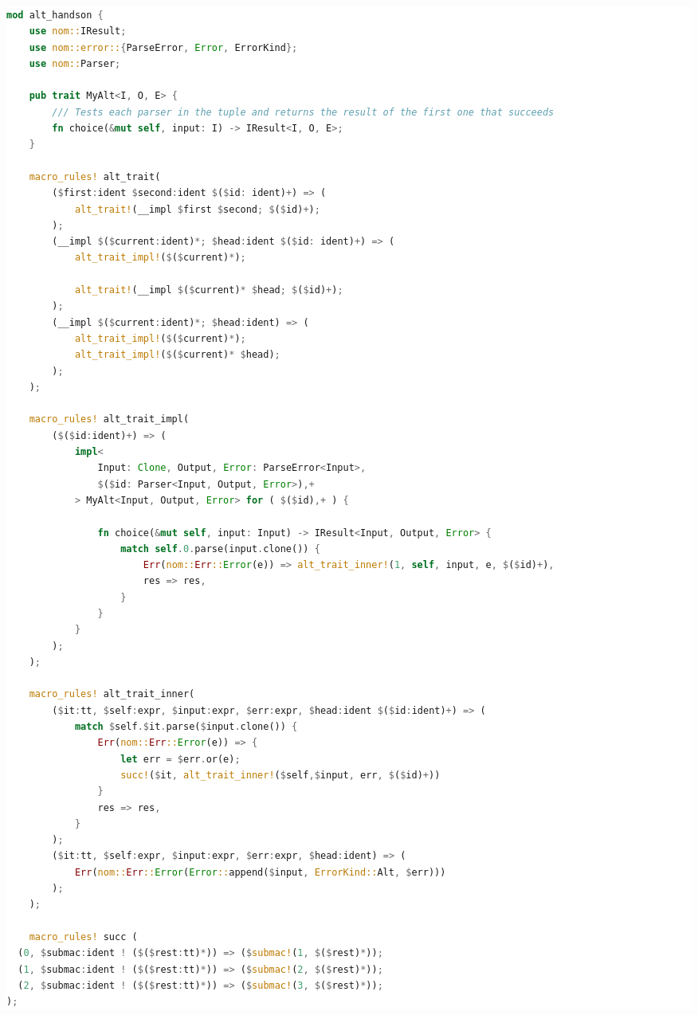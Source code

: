 ```rust
mod alt_handson {
    use nom::IResult;
    use nom::error::{ParseError, Error, ErrorKind};
    use nom::Parser;

    pub trait MyAlt<I, O, E> {
        /// Tests each parser in the tuple and returns the result of the first one that succeeds
        fn choice(&mut self, input: I) -> IResult<I, O, E>;
    }

    macro_rules! alt_trait(
        ($first:ident $second:ident $($id: ident)+) => (
            alt_trait!(__impl $first $second; $($id)+);
        );
        (__impl $($current:ident)*; $head:ident $($id: ident)+) => (
            alt_trait_impl!($($current)*);

            alt_trait!(__impl $($current)* $head; $($id)+);
        );
        (__impl $($current:ident)*; $head:ident) => (
            alt_trait_impl!($($current)*);
            alt_trait_impl!($($current)* $head);
        );
    );

    macro_rules! alt_trait_impl(
        ($($id:ident)+) => (
            impl<
                Input: Clone, Output, Error: ParseError<Input>,
                $($id: Parser<Input, Output, Error>),+
            > MyAlt<Input, Output, Error> for ( $($id),+ ) {

                fn choice(&mut self, input: Input) -> IResult<Input, Output, Error> {
                    match self.0.parse(input.clone()) {
                        Err(nom::Err::Error(e)) => alt_trait_inner!(1, self, input, e, $($id)+),
                        res => res,
                    }
                }
            }
        );
    );

    macro_rules! alt_trait_inner(
        ($it:tt, $self:expr, $input:expr, $err:expr, $head:ident $($id:ident)+) => (
            match $self.$it.parse($input.clone()) {
                Err(nom::Err::Error(e)) => {
                    let err = $err.or(e);
                    succ!($it, alt_trait_inner!($self,$input, err, $($id)+))
                }
                res => res,
            }
        );
        ($it:tt, $self:expr, $input:expr, $err:expr, $head:ident) => (
            Err(nom::Err::Error(Error::append($input, ErrorKind::Alt, $err)))
        );
    );

    macro_rules! succ (
  (0, $submac:ident ! ($($rest:tt)*)) => ($submac!(1, $($rest)*));
  (1, $submac:ident ! ($($rest:tt)*)) => ($submac!(2, $($rest)*));
  (2, $submac:ident ! ($($rest:tt)*)) => ($submac!(3, $($rest)*));
);

```